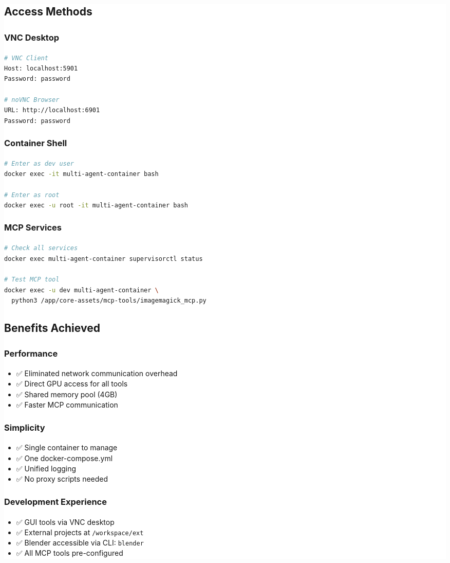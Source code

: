 ## Access Methods

### VNC Desktop
```bash
# VNC Client
Host: localhost:5901
Password: password

# noVNC Browser
URL: http://localhost:6901
Password: password
```

### Container Shell
```bash
# Enter as dev user
docker exec -it multi-agent-container bash

# Enter as root
docker exec -u root -it multi-agent-container bash
```

### MCP Services
```bash
# Check all services
docker exec multi-agent-container supervisorctl status

# Test MCP tool
docker exec -u dev multi-agent-container \
  python3 /app/core-assets/mcp-tools/imagemagick_mcp.py
```

## Benefits Achieved

### Performance
- ✅ Eliminated network communication overhead
- ✅ Direct GPU access for all tools
- ✅ Shared memory pool (4GB)
- ✅ Faster MCP communication

### Simplicity
- ✅ Single container to manage
- ✅ One docker-compose.yml
- ✅ Unified logging
- ✅ No proxy scripts needed

### Development Experience
- ✅ GUI tools via VNC desktop
- ✅ External projects at `/workspace/ext`
- ✅ Blender accessible via CLI: `blender`
- ✅ All MCP tools pre-configured
